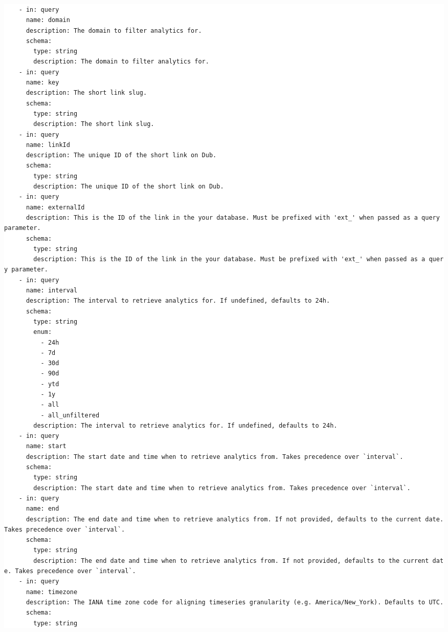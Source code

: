         - in: query
          name: domain
          description: The domain to filter analytics for.
          schema:
            type: string
            description: The domain to filter analytics for.
        - in: query
          name: key
          description: The short link slug.
          schema:
            type: string
            description: The short link slug.
        - in: query
          name: linkId
          description: The unique ID of the short link on Dub.
          schema:
            type: string
            description: The unique ID of the short link on Dub.
        - in: query
          name: externalId
          description: This is the ID of the link in the your database. Must be prefixed with 'ext_' when passed as a query parameter.
          schema:
            type: string
            description: This is the ID of the link in the your database. Must be prefixed with 'ext_' when passed as a query parameter.
        - in: query
          name: interval
          description: The interval to retrieve analytics for. If undefined, defaults to 24h.
          schema:
            type: string
            enum:
              - 24h
              - 7d
              - 30d
              - 90d
              - ytd
              - 1y
              - all
              - all_unfiltered
            description: The interval to retrieve analytics for. If undefined, defaults to 24h.
        - in: query
          name: start
          description: The start date and time when to retrieve analytics from. Takes precedence over `interval`.
          schema:
            type: string
            description: The start date and time when to retrieve analytics from. Takes precedence over `interval`.
        - in: query
          name: end
          description: The end date and time when to retrieve analytics from. If not provided, defaults to the current date. Takes precedence over `interval`.
          schema:
            type: string
            description: The end date and time when to retrieve analytics from. If not provided, defaults to the current date. Takes precedence over `interval`.
        - in: query
          name: timezone
          description: The IANA time zone code for aligning timeseries granularity (e.g. America/New_York). Defaults to UTC.
          schema:
            type: string